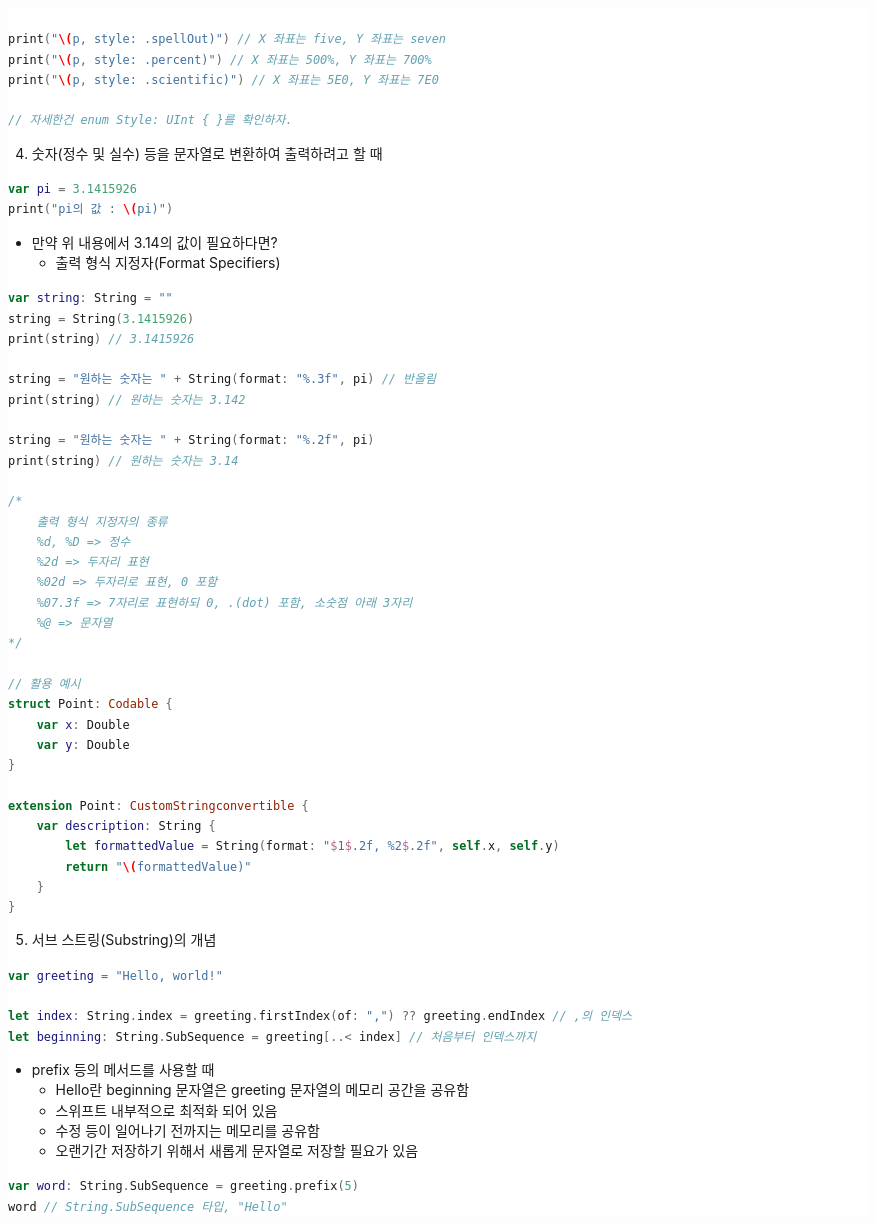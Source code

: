 ```swift

print("\(p, style: .spellOut)") // X 좌표는 five, Y 좌표는 seven
print("\(p, style: .percent)") // X 좌표는 500%, Y 좌표는 700%
print("\(p, style: .scientific)") // X 좌표는 5E0, Y 좌표는 7E0

// 자세한건 enum Style: UInt { }를 확인하자.
```

4. 숫자(정수 및 실수) 등을 문자열로 변환하여 출력하려고 할 때
```swift
var pi = 3.1415926
print("pi의 값 : \(pi)")
```
- 만약 위 내용에서 3.14의 값이 필요하다면?
    - 출력 형식 지정자(Format Specifiers)
```swift
var string: String = ""
string = String(3.1415926)
print(string) // 3.1415926

string = "원하는 숫자는 " + String(format: "%.3f", pi) // 반올림
print(string) // 원하는 숫자는 3.142

string = "원하는 숫자는 " + String(format: "%.2f", pi)
print(string) // 원하는 숫자는 3.14

/*
    출력 형식 지정자의 종류
    %d, %D => 정수
    %2d => 두자리 표현
    %02d => 두자리로 표현, 0 포함
    %07.3f => 7자리로 표현하되 0, .(dot) 포함, 소숫점 아래 3자리
    %@ => 문자열
*/

// 활용 예시
struct Point: Codable {
    var x: Double
    var y: Double
}

extension Point: CustomStringconvertible {
    var description: String {
        let formattedValue = String(format: "$1$.2f, %2$.2f", self.x, self.y)
        return "\(formattedValue)"
    }
}
```

5. 서브 스트링(Substring)의 개념
```swift
var greeting = "Hello, world!"

let index: String.index = greeting.firstIndex(of: ",") ?? greeting.endIndex // ,의 인덱스
let beginning: String.SubSequence = greeting[..< index] // 처음부터 인덱스까지
```
- prefix 등의 메서드를 사용할 때
    - Hello란 beginning 문자열은 greeting 문자열의 메모리 공간을 공유함
    - 스위프트 내부적으로 최적화 되어 있음
    - 수정 등이 일어나기 전까지는 메모리를 공유함
    - 오랜기간 저장하기 위해서 새롭게 문자열로 저장할 필요가 있음
```swift
var word: String.SubSequence = greeting.prefix(5)
word // String.SubSequence 타입, "Hello"

```